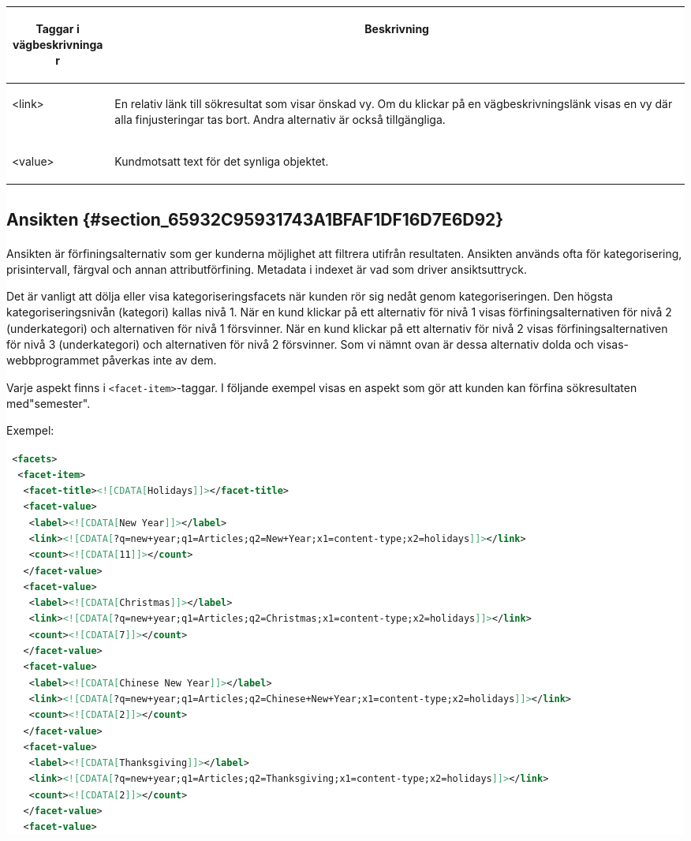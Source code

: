 <table> 
 <thead> 
  <tr> 
   <th colname="col1" class="entry"> <p>Taggar i vägbeskrivningar </p> </th> 
   <th colname="col2" class="entry"> <p>Beskrivning </p> </th> 
  </tr> 
 </thead>
 <tbody> 
  <tr> 
   <td colname="col1"> <p> <span class="codeph"> &lt;link&gt; </span> </p> </td> 
   <td colname="col2"> <p> En relativ länk till sökresultat som visar önskad vy. Om du klickar på en vägbeskrivningslänk visas en vy där alla finjusteringar tas bort. Andra alternativ är också tillgängliga. </p> </td> 
  </tr> 
  <tr> 
   <td colname="col1"> <p> <span class="codeph"> &lt;value&gt; </span> </p> </td> 
   <td colname="col2"> <p> Kundmotsatt text för det synliga objektet. </p> </td> 
  </tr> 
 </tbody> 
</table>

## Ansikten {#section_65932C95931743A1BFAF1DF16D7E6D92}

Ansikten är förfiningsalternativ som ger kunderna möjlighet att filtrera utifrån resultaten. Ansikten används ofta för kategorisering, prisintervall, färgval och annan attributförfining. Metadata i indexet är vad som driver ansiktsuttryck.

Det är vanligt att dölja eller visa kategoriseringsfacets när kunden rör sig nedåt genom kategoriseringen. Den högsta kategoriseringsnivån (kategori) kallas nivå 1. När en kund klickar på ett alternativ för nivå 1 visas förfiningsalternativen för nivå 2 (underkategori) och alternativen för nivå 1 försvinner. När en kund klickar på ett alternativ för nivå 2 visas förfiningsalternativen för nivå 3 (underkategori) och alternativen för nivå 2 försvinner. Som vi nämnt ovan är dessa alternativ dolda och visas-webbprogrammet påverkas inte av dem.

Varje aspekt finns i `<facet-item>`-taggar. I följande exempel visas en aspekt som gör att kunden kan förfina sökresultaten med&quot;semester&quot;.

Exempel:

```xml
 <facets> 
  <facet-item> 
   <facet-title><![CDATA[Holidays]]></facet-title> 
   <facet-value> 
    <label><![CDATA[New Year]]></label> 
    <link><![CDATA[?q=new+year;q1=Articles;q2=New+Year;x1=content-type;x2=holidays]]></link> 
    <count><![CDATA[11]]></count> 
   </facet-value> 
   <facet-value> 
    <label><![CDATA[Christmas]]></label> 
    <link><![CDATA[?q=new+year;q1=Articles;q2=Christmas;x1=content-type;x2=holidays]]></link> 
    <count><![CDATA[7]]></count> 
   </facet-value> 
   <facet-value> 
    <label><![CDATA[Chinese New Year]]></label> 
    <link><![CDATA[?q=new+year;q1=Articles;q2=Chinese+New+Year;x1=content-type;x2=holidays]]></link> 
    <count><![CDATA[2]]></count> 
   </facet-value> 
   <facet-value> 
    <label><![CDATA[Thanksgiving]]></label> 
    <link><![CDATA[?q=new+year;q1=Articles;q2=Thanksgiving;x1=content-type;x2=holidays]]></link> 
    <count><![CDATA[2]]></count> 
   </facet-value> 
   <facet-value> 
```